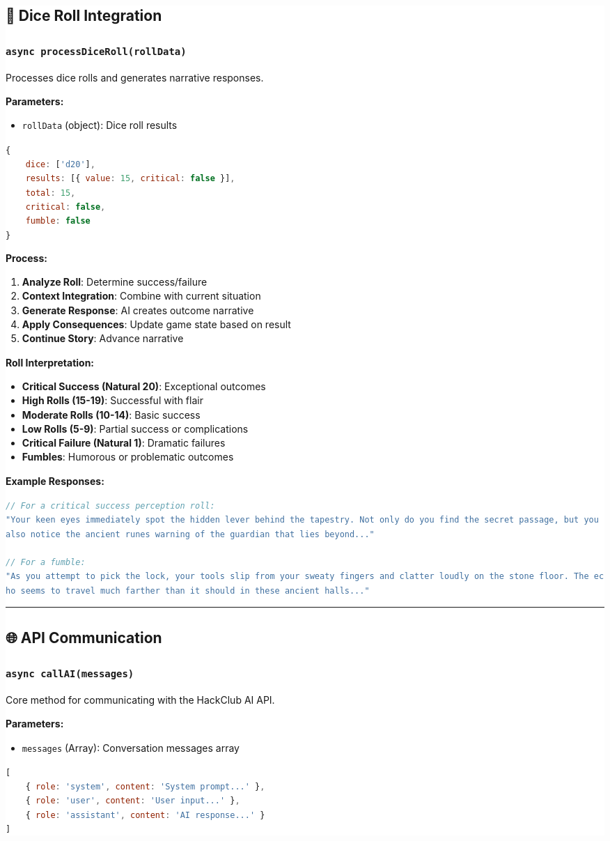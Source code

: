 
## 🎲 Dice Roll Integration

### `async processDiceRoll(rollData)`
Processes dice rolls and generates narrative responses.

**Parameters:**
- `rollData` (object): Dice roll results
```javascript
{
    dice: ['d20'],
    results: [{ value: 15, critical: false }],
    total: 15,
    critical: false,
    fumble: false
}
```

**Process:**
1. **Analyze Roll**: Determine success/failure
2. **Context Integration**: Combine with current situation
3. **Generate Response**: AI creates outcome narrative
4. **Apply Consequences**: Update game state based on result
5. **Continue Story**: Advance narrative

**Roll Interpretation:**
- **Critical Success (Natural 20)**: Exceptional outcomes
- **High Rolls (15-19)**: Successful with flair
- **Moderate Rolls (10-14)**: Basic success
- **Low Rolls (5-9)**: Partial success or complications
- **Critical Failure (Natural 1)**: Dramatic failures
- **Fumbles**: Humorous or problematic outcomes

**Example Responses:**
```javascript
// For a critical success perception roll:
"Your keen eyes immediately spot the hidden lever behind the tapestry. Not only do you find the secret passage, but you also notice the ancient runes warning of the guardian that lies beyond..."

// For a fumble:
"As you attempt to pick the lock, your tools slip from your sweaty fingers and clatter loudly on the stone floor. The echo seems to travel much farther than it should in these ancient halls..."
```

---

## 🌐 API Communication

### `async callAI(messages)`
Core method for communicating with the HackClub AI API.

**Parameters:**
- `messages` (Array): Conversation messages array
```javascript
[
    { role: 'system', content: 'System prompt...' },
    { role: 'user', content: 'User input...' },
    { role: 'assistant', content: 'AI response...' }
]
```
